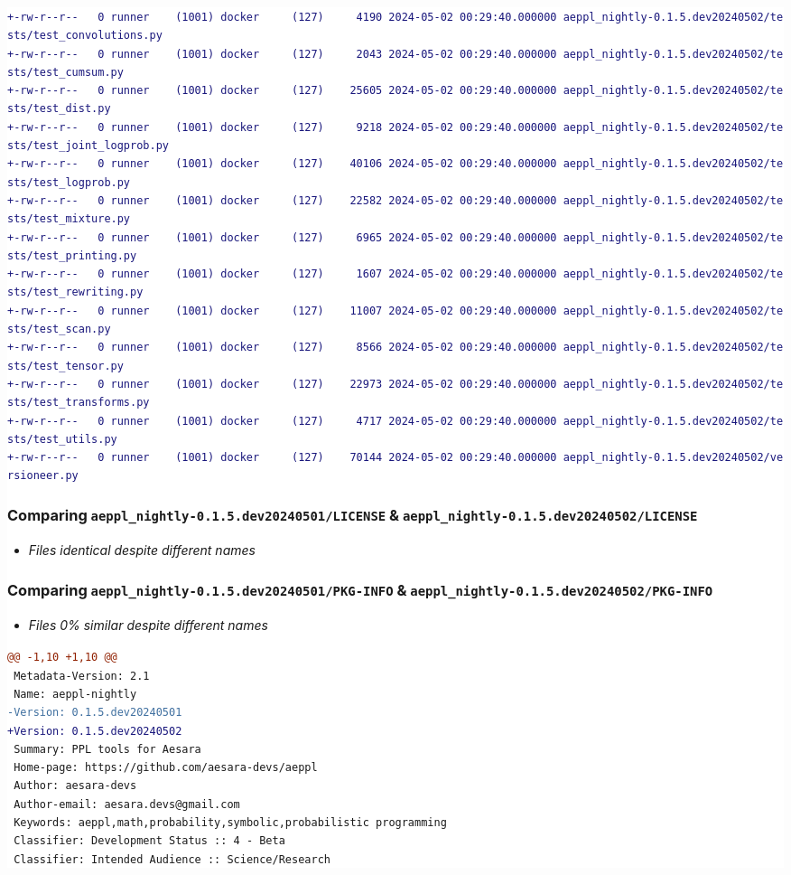 ```diff
+-rw-r--r--   0 runner    (1001) docker     (127)     4190 2024-05-02 00:29:40.000000 aeppl_nightly-0.1.5.dev20240502/tests/test_convolutions.py
+-rw-r--r--   0 runner    (1001) docker     (127)     2043 2024-05-02 00:29:40.000000 aeppl_nightly-0.1.5.dev20240502/tests/test_cumsum.py
+-rw-r--r--   0 runner    (1001) docker     (127)    25605 2024-05-02 00:29:40.000000 aeppl_nightly-0.1.5.dev20240502/tests/test_dist.py
+-rw-r--r--   0 runner    (1001) docker     (127)     9218 2024-05-02 00:29:40.000000 aeppl_nightly-0.1.5.dev20240502/tests/test_joint_logprob.py
+-rw-r--r--   0 runner    (1001) docker     (127)    40106 2024-05-02 00:29:40.000000 aeppl_nightly-0.1.5.dev20240502/tests/test_logprob.py
+-rw-r--r--   0 runner    (1001) docker     (127)    22582 2024-05-02 00:29:40.000000 aeppl_nightly-0.1.5.dev20240502/tests/test_mixture.py
+-rw-r--r--   0 runner    (1001) docker     (127)     6965 2024-05-02 00:29:40.000000 aeppl_nightly-0.1.5.dev20240502/tests/test_printing.py
+-rw-r--r--   0 runner    (1001) docker     (127)     1607 2024-05-02 00:29:40.000000 aeppl_nightly-0.1.5.dev20240502/tests/test_rewriting.py
+-rw-r--r--   0 runner    (1001) docker     (127)    11007 2024-05-02 00:29:40.000000 aeppl_nightly-0.1.5.dev20240502/tests/test_scan.py
+-rw-r--r--   0 runner    (1001) docker     (127)     8566 2024-05-02 00:29:40.000000 aeppl_nightly-0.1.5.dev20240502/tests/test_tensor.py
+-rw-r--r--   0 runner    (1001) docker     (127)    22973 2024-05-02 00:29:40.000000 aeppl_nightly-0.1.5.dev20240502/tests/test_transforms.py
+-rw-r--r--   0 runner    (1001) docker     (127)     4717 2024-05-02 00:29:40.000000 aeppl_nightly-0.1.5.dev20240502/tests/test_utils.py
+-rw-r--r--   0 runner    (1001) docker     (127)    70144 2024-05-02 00:29:40.000000 aeppl_nightly-0.1.5.dev20240502/versioneer.py
```

### Comparing `aeppl_nightly-0.1.5.dev20240501/LICENSE` & `aeppl_nightly-0.1.5.dev20240502/LICENSE`

 * *Files identical despite different names*

### Comparing `aeppl_nightly-0.1.5.dev20240501/PKG-INFO` & `aeppl_nightly-0.1.5.dev20240502/PKG-INFO`

 * *Files 0% similar despite different names*

```diff
@@ -1,10 +1,10 @@
 Metadata-Version: 2.1
 Name: aeppl-nightly
-Version: 0.1.5.dev20240501
+Version: 0.1.5.dev20240502
 Summary: PPL tools for Aesara
 Home-page: https://github.com/aesara-devs/aeppl
 Author: aesara-devs
 Author-email: aesara.devs@gmail.com
 Keywords: aeppl,math,probability,symbolic,probabilistic programming
 Classifier: Development Status :: 4 - Beta
 Classifier: Intended Audience :: Science/Research
```
